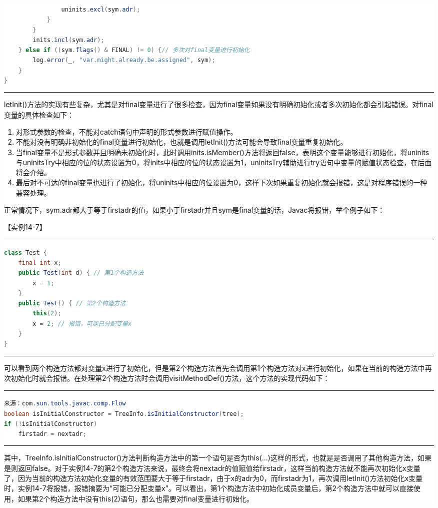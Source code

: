 ```java
                uninits.excl(sym.adr);
            }
        }
        inits.incl(sym.adr);
    } else if ((sym.flags() & FINAL) != 0) {// 多次对final变量进行初始化
        log.error(_, "var.might.already.be.assigned", sym);
    }
}
```

---

letInit\(\)方法的实现有些复杂，尤其是对final变量进行了很多检查，因为final变量如果没有明确初始化或者多次初始化都会引起错误。对final变量的具体检查如下： 

1. 对形式参数的检查，不能对catch语句中声明的形式参数进行赋值操作。 
2. 不能对没有明确非初始化的final变量进行初始化，也就是调用letInit\(\)方法可能会导致final变量重复初始化。 
3. 当final变量不是形式参数并且明确未初始化时，此时调用inits.isMember\(\)方法将返回false，表明这个变量能够进行初始化，将uninits与uninitsTry中相应的位的状态设置为0，将inits中相应的位的状态设置为1，uninitsTry辅助进行try语句中变量的赋值状态检查，在后面将会介绍。 
4. 最后对不可达的final变量也进行了初始化，将uninits中相应的位设置为0，这样下次如果重复初始化就会报错，这是对程序错误的一种兼容处理。 

正常情况下，sym.adr都大于等于firstadr的值，如果小于firstadr并且sym是final变量的话，Javac将报错，举个例子如下： 

【实例14\-7】

---

```java
class Test {
    final int x;
    public Test(int d) { // 第1个构造方法
        x = 1;
    }
    public Test() { // 第2个构造方法
        this(2);
        x = 2; // 报错，可能已分配变量x
    }
}
```

---

可以看到两个构造方法都对变量x进行了初始化，但是第2个构造方法首先会调用第1个构造方法对x进行初始化，如果在当前的构造方法中再次初始化时就会报错。在处理第2个构造方法时会调用visitMethodDef\(\)方法，这个方法的实现代码如下： 

---

```java
来源：com.sun.tools.javac.comp.Flow
boolean isInitialConstructor = TreeInfo.isInitialConstructor(tree);
if (!isInitialConstructor)
    firstadr = nextadr;
```

---

其中，TreeInfo.isInitialConstructor\(\)方法判断构造方法中的第一个语句是否为this\(...\)这样的形式，也就是是否调用了其他构造方法，如果是则返回false。对于实例14\-7的第2个构造方法来说，最终会将nextadr的值赋值给firstadr，这样当前构造方法就不能再次初始化x变量了，因为当前的构造方法初始化变量的有效范围要大于等于firstadr，由于x的adr为0，而firstadr为1，再次调用letInit\(\)方法初始化x变量时，实例14\-7将报错，报错摘要为“可能已分配变量x”。可以看出，第1个构造方法中初始化成员变量后，第2个构造方法中就可以直接使用，如果第2个构造方法中没有this\(2\)语句，那么也需要对final变量进行初始化。 
